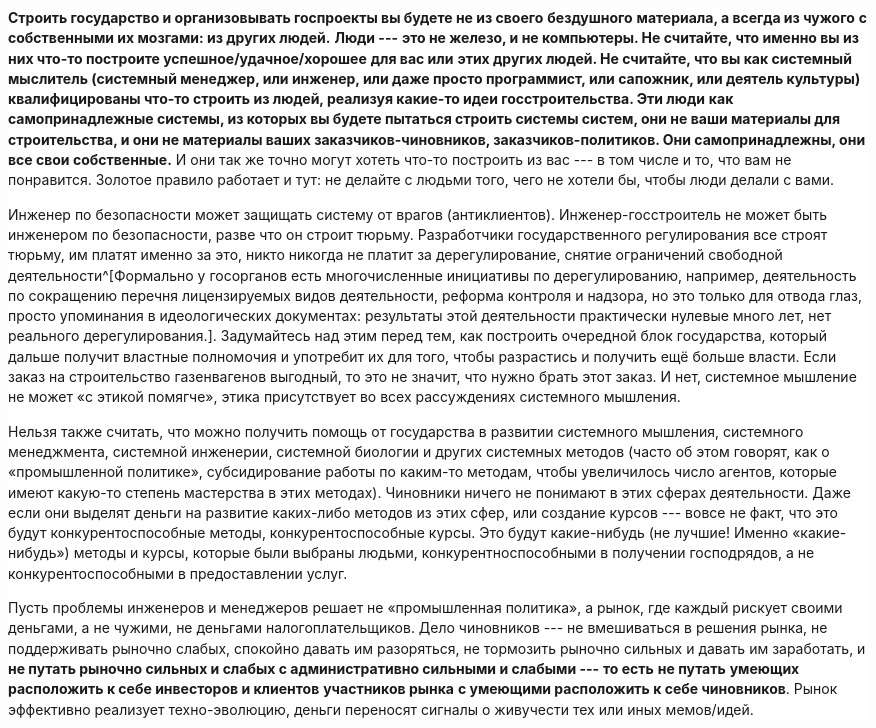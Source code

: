 **Строить государство и организовывать госпроекты вы будете не из
своего** **бездушного** **материала, а всегда из чужого** **с
собственными их мозгами: из других людей.** **Люди ---** **это не
железо, и не компьютеры. Не считайте, что именно вы из них что-то
построите успешное/удачное/хорошее** **для вас или** **этих других
людей. Не считайте, что вы как системный мыслитель (системный менеджер,
или инженер, или даже просто программист, или сапожник, или деятель
культуры) квалифицированы что-то строить из людей, реализуя какие-то
идеи госстроительства. Эти люди** **как** **самопринадлежные системы, из
которых вы будете пытаться строить системы систем, они не ваши материалы
для строительства, и они не материалы ваших заказчиков-чиновников,
заказчиков-политиков. Они самопринадлежны, они все свои собственные.** И
они так же точно могут хотеть что-то построить из вас --- в том числе и
то, что вам не понравится. Золотое правило работает и тут: не делайте с
людьми того, чего не хотели бы, чтобы люди делали с вами.

Инженер по безопасности может защищать систему от врагов (антиклиентов).
Инженер-госстроитель не может быть инженером по безопасности, разве что
он строит тюрьму. Разработчики государственного регулирования все строят
тюрьму, им платят именно за это, никто никогда не платит за
дерегулирование, снятие ограничений свободной
деятельности^[Формально у госорганов есть многочисленные
инициативы по дерегулированию, например, деятельность по сокращению
перечня лицензируемых видов деятельности, реформа контроля и надзора, но
это только для отвода глаз, просто упоминания в идеологических
документах: результаты этой деятельности практически нулевые много лет,
нет реального дерегулирования.]. Задумайтесь над этим
перед тем, как построить очередной блок государства, который дальше
получит властные полномочия и употребит их для того, чтобы разрастись и
получить ещё больше власти. Если заказ на строительство газенвагенов
выгодный, то это не значит, что нужно брать этот заказ. И нет, системное
мышление не может «с этикой помягче», этика присутствует во всех
рассуждениях системного мышления.

Нельзя также считать, что можно получить помощь от государства в
развитии системного мышления, системного менеджмента, системной
инженерии, системной биологии и других системных методов (часто об этом
говорят, как о «промышленной политике», субсидирование работы по
каким-то методам, чтобы увеличилось число агентов, которые имеют
какую-то степень мастерства в этих методах). Чиновники ничего не
понимают в этих сферах деятельности. Даже если они выделят деньги на
развитие каких-либо методов из этих сфер, или создание курсов --- вовсе
не факт, что это будут конкурентоспособные методы, конкурентоспособные
курсы. Это будут какие-нибудь (не лучшие! Именно «какие-нибудь») методы
и курсы, которые были выбраны людьми, конкурентноспособными в получении
господрядов, а не конкурентоспособными в предоставлении услуг.

Пусть проблемы инженеров и менеджеров решает не «промышленная политика»,
а рынок, где каждый рискует своими деньгами, а не чужими, не деньгами
налогоплательщиков. Дело чиновников --- не вмешиваться в решения рынка,
не поддерживать рыночно слабых, спокойно давать им разоряться, не
тормозить рыночно сильных и давать им заработать, и **не путать рыночно
сильных и слабых с административно сильными и слабыми ---** **то есть**
**не путать** **умеющих расположить к себе инвесторов и клиентов**
**участников рынка** **с умеющими расположить к себе чиновников**. Рынок
эффективно реализует техно-эволюцию, деньги переносят сигналы о
живучести тех или иных мемов/идей.
